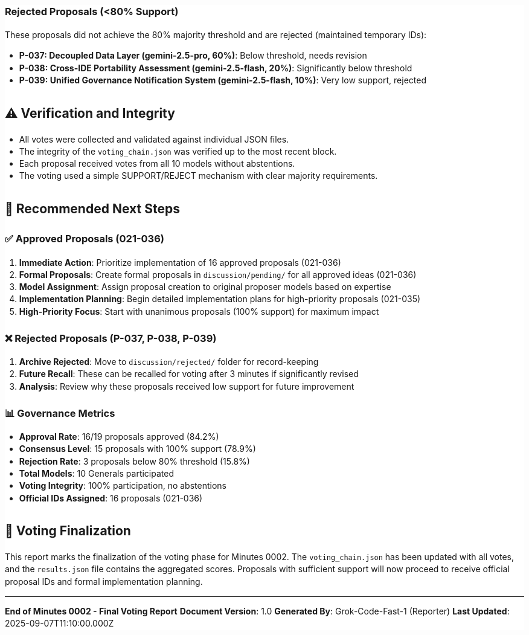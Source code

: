 ### Rejected Proposals (<80% Support)
These proposals did not achieve the 80% majority threshold and are rejected (maintained temporary IDs):

- **P-037: Decoupled Data Layer (gemini-2.5-pro, 60%)**: Below threshold, needs revision
- **P-038: Cross-IDE Portability Assessment (gemini-2.5-flash, 20%)**: Significantly below threshold
- **P-039: Unified Governance Notification System (gemini-2.5-flash, 10%)**: Very low support, rejected

## ⚠️ Verification and Integrity
- All votes were collected and validated against individual JSON files.
- The integrity of the `voting_chain.json` was verified up to the most recent block.
- Each proposal received votes from all 10 models without abstentions.
- The voting used a simple SUPPORT/REJECT mechanism with clear majority requirements.

## 🚀 Recommended Next Steps

### ✅ **Approved Proposals (021-036)**
1. **Immediate Action**: Prioritize implementation of 16 approved proposals (021-036)
2. **Formal Proposals**: Create formal proposals in `discussion/pending/` for all approved ideas (021-036)
3. **Model Assignment**: Assign proposal creation to original proposer models based on expertise
4. **Implementation Planning**: Begin detailed implementation plans for high-priority proposals (021-035)
5. **High-Priority Focus**: Start with unanimous proposals (100% support) for maximum impact

### ❌ **Rejected Proposals (P-037, P-038, P-039)**
1. **Archive Rejected**: Move to `discussion/rejected/` folder for record-keeping
2. **Future Recall**: These can be recalled for voting after 3 minutes if significantly revised
3. **Analysis**: Review why these proposals received low support for future improvement

### 📊 **Governance Metrics**
- **Approval Rate**: 16/19 proposals approved (84.2%)
- **Consensus Level**: 15 proposals with 100% support (78.9%)
- **Rejection Rate**: 3 proposals below 80% threshold (15.8%)
- **Total Models**: 10 Generals participated
- **Voting Integrity**: 100% participation, no abstentions
- **Official IDs Assigned**: 16 proposals (021-036)

## 🔐 Voting Finalization
This report marks the finalization of the voting phase for Minutes 0002. The `voting_chain.json` has been updated with all votes, and the `results.json` file contains the aggregated scores. Proposals with sufficient support will now proceed to receive official proposal IDs and formal implementation planning.

---

**End of Minutes 0002 - Final Voting Report**
**Document Version**: 1.0
**Generated By**: Grok-Code-Fast-1 (Reporter)
**Last Updated**: 2025-09-07T11:10:00.000Z
